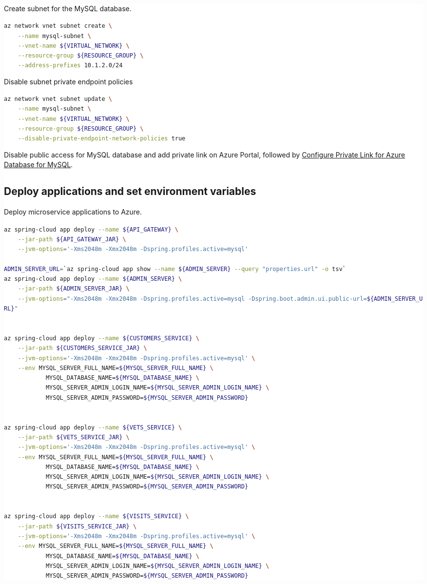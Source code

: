 Create subnet for the MySQL database.

```bash
az network vnet subnet create \
    --name mysql-subnet \
    --vnet-name ${VIRTUAL_NETWORK} \
    --resource-group ${RESOURCE_GROUP} \
    --address-prefixes 10.1.2.0/24
```

Disable subnet private endpoint policies

```bash
az network vnet subnet update \
    --name mysql-subnet \
    --vnet-name ${VIRTUAL_NETWORK} \
    --resource-group ${RESOURCE_GROUP} \
    --disable-private-endpoint-network-policies true
```

Disable public access for MySQL database and add private link on Azure Portal, followed by [Configure Private Link for Azure Database for MySQL](https://docs.microsoft.com/en-us/azure/mysql/concepts-data-access-security-private-link#configure-private-link-for-azure-database-for-mysql).

## Deploy applications and set environment variables

Deploy microservice applications to Azure.

```bash
az spring-cloud app deploy --name ${API_GATEWAY} \
    --jar-path ${API_GATEWAY_JAR} \
    --jvm-options='-Xms2048m -Xmx2048m -Dspring.profiles.active=mysql'

ADMIN_SERVER_URL=`az spring-cloud app show --name ${ADMIN_SERVER} --query "properties.url" -o tsv`
az spring-cloud app deploy --name ${ADMIN_SERVER} \
    --jar-path ${ADMIN_SERVER_JAR} \
    --jvm-options="-Xms2048m -Xmx2048m -Dspring.profiles.active=mysql -Dspring.boot.admin.ui.public-url=${ADMIN_SERVER_URL}"


az spring-cloud app deploy --name ${CUSTOMERS_SERVICE} \
    --jar-path ${CUSTOMERS_SERVICE_JAR} \
    --jvm-options='-Xms2048m -Xmx2048m -Dspring.profiles.active=mysql' \
    --env MYSQL_SERVER_FULL_NAME=${MYSQL_SERVER_FULL_NAME} \
            MYSQL_DATABASE_NAME=${MYSQL_DATABASE_NAME} \
            MYSQL_SERVER_ADMIN_LOGIN_NAME=${MYSQL_SERVER_ADMIN_LOGIN_NAME} \
            MYSQL_SERVER_ADMIN_PASSWORD=${MYSQL_SERVER_ADMIN_PASSWORD}


az spring-cloud app deploy --name ${VETS_SERVICE} \
    --jar-path ${VETS_SERVICE_JAR} \
    --jvm-options='-Xms2048m -Xmx2048m -Dspring.profiles.active=mysql' \
    --env MYSQL_SERVER_FULL_NAME=${MYSQL_SERVER_FULL_NAME} \
            MYSQL_DATABASE_NAME=${MYSQL_DATABASE_NAME} \
            MYSQL_SERVER_ADMIN_LOGIN_NAME=${MYSQL_SERVER_ADMIN_LOGIN_NAME} \
            MYSQL_SERVER_ADMIN_PASSWORD=${MYSQL_SERVER_ADMIN_PASSWORD}
            

az spring-cloud app deploy --name ${VISITS_SERVICE} \
    --jar-path ${VISITS_SERVICE_JAR} \
    --jvm-options='-Xms2048m -Xmx2048m -Dspring.profiles.active=mysql' \
    --env MYSQL_SERVER_FULL_NAME=${MYSQL_SERVER_FULL_NAME} \
            MYSQL_DATABASE_NAME=${MYSQL_DATABASE_NAME} \
            MYSQL_SERVER_ADMIN_LOGIN_NAME=${MYSQL_SERVER_ADMIN_LOGIN_NAME} \
            MYSQL_SERVER_ADMIN_PASSWORD=${MYSQL_SERVER_ADMIN_PASSWORD}
```
